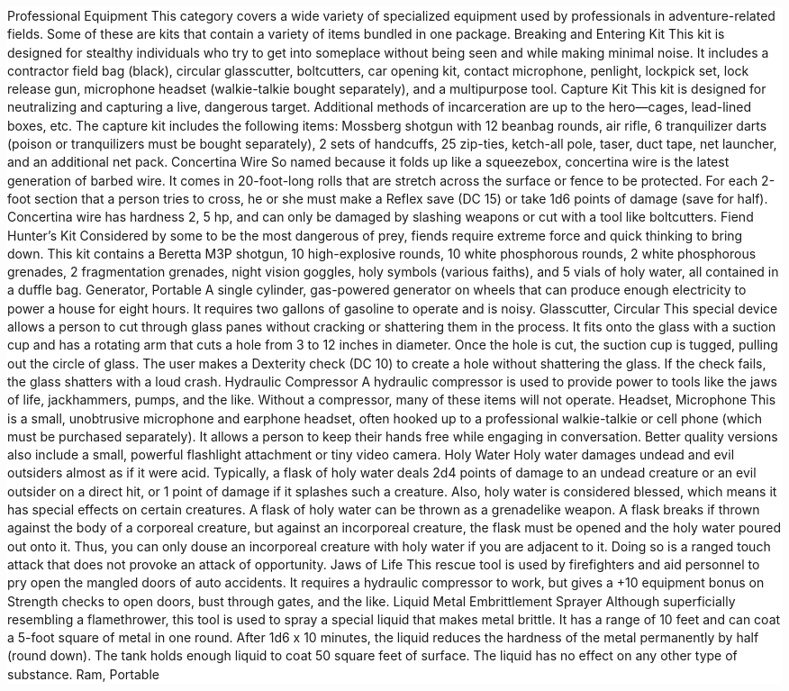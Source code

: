 Professional Equipment
This category covers a wide variety of specialized equipment used by professionals in adventure-related fields. Some of these are kits that contain a variety of items bundled in one package.
Breaking and Entering Kit
This kit is designed for stealthy individuals who try to get into someplace without being seen and while making minimal noise. It includes a contractor field bag (black), circular glasscutter, boltcutters, car opening kit, contact microphone, penlight, lockpick set, lock release gun, microphone headset (walkie-talkie bought separately), and a multipurpose tool.
Capture Kit
This kit is designed for neutralizing and capturing a live, dangerous target. Additional methods of incarceration are up to the hero—cages, lead-lined boxes, etc. The capture kit includes the following items: Mossberg shotgun with 12 beanbag rounds, air rifle, 6 tranquilizer darts (poison or tranquilizers must be bought separately), 2 sets of handcuffs, 25 zip-ties, ketch-all pole, taser, duct tape, net launcher, and an additional net pack.
Concertina Wire
So named because it folds up like a squeezebox, concertina wire is the latest generation of barbed wire. It comes in 20-foot-long rolls that are stretch across the surface or fence to be protected. For each 2-foot section that a person tries to cross, he or she must make a Reflex save (DC 15) or take 1d6 points of damage (save for half). Concertina wire has hardness 2, 5 hp, and can only be damaged by slashing weapons or cut with a tool like boltcutters.
Fiend Hunter’s Kit
Considered by some to be the most dangerous of prey, fiends require extreme force and quick thinking to bring down. This kit contains a Beretta M3P shotgun, 10 high-explosive rounds, 10 white phosphorous rounds, 2 white phosphorous grenades, 2 fragmentation grenades, night vision goggles, holy symbols (various faiths), and 5 vials of holy water, all contained in a duffle bag.
Generator, Portable
A single cylinder, gas-powered generator on wheels that can produce enough electricity to power a house for eight hours. It requires two gallons of gasoline to operate and is noisy.
Glasscutter, Circular
This special device allows a person to cut through glass panes without cracking or shattering them in the process. It fits onto the glass with a suction cup and has a rotating arm that cuts a hole from 3 to 12 inches in diameter. Once the hole is cut, the suction cup is tugged, pulling out the circle of glass. The user makes a Dexterity check (DC 10) to create a hole without shattering the glass. If the check fails, the glass shatters with a loud crash.
Hydraulic Compressor
A hydraulic compressor is used to provide power to tools like the jaws of life, jackhammers, pumps, and the like. Without a compressor, many of these items will not operate.
Headset, Microphone
This is a small, unobtrusive microphone and earphone headset, often hooked up to a professional walkie-talkie or cell phone (which must be purchased separately). It allows a person to keep their hands free while engaging in conversation. Better quality versions also include a small, powerful flashlight attachment or tiny video camera.
Holy Water
Holy water damages undead and evil outsiders almost as if it were acid. Typically, a flask of holy water deals 2d4 points of damage to an undead creature or an evil outsider on a direct hit, or 1 point of damage if it splashes such a creature. Also, holy water is considered blessed, which means it has special effects on certain creatures. A flask of holy water can be thrown as a grenadelike weapon. A flask breaks if thrown against the body of a corporeal creature, but against an incorporeal creature, the flask must be opened and the holy water poured out onto it. Thus, you can only douse an incorporeal creature with holy water if you are adjacent to it. Doing so is a ranged touch attack that does not provoke an attack of opportunity.
Jaws of Life
This rescue tool is used by firefighters and aid personnel to pry open the mangled doors of auto accidents. It requires a hydraulic compressor to work, but gives a +10 equipment bonus on Strength checks to open doors, bust through gates, and the like.
Liquid Metal Embrittlement Sprayer
Although superficially resembling a flamethrower, this tool is used to spray a special liquid that makes metal brittle. It has a range of 10 feet and can coat a 5-foot square of metal in one round. After 1d6 x 10 minutes, the liquid reduces the hardness of the metal permanently by half (round down). The tank holds enough liquid to coat 50 square feet of surface. The liquid has no effect on any other type of substance.
Ram, Portable